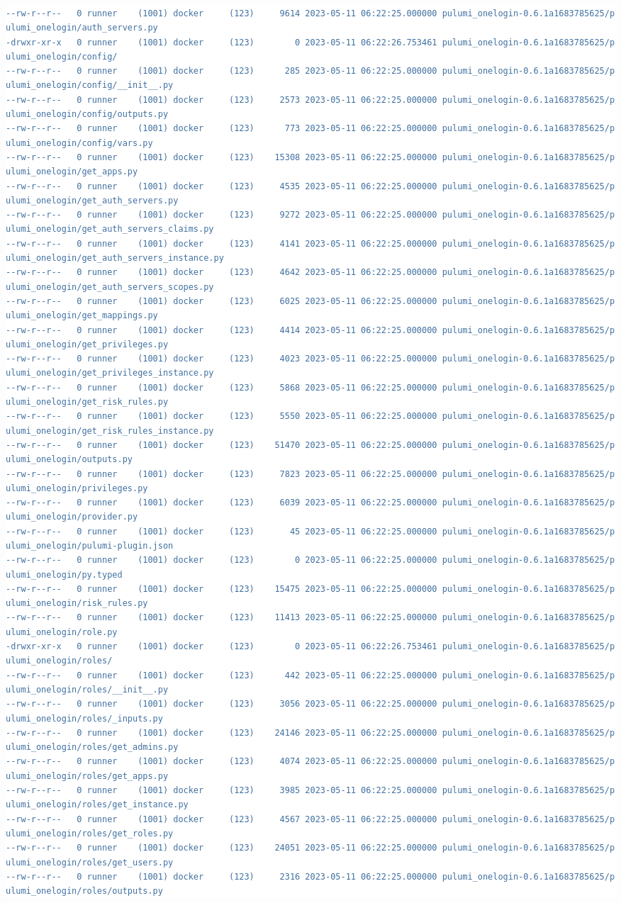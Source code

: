 ```diff
--rw-r--r--   0 runner    (1001) docker     (123)     9614 2023-05-11 06:22:25.000000 pulumi_onelogin-0.6.1a1683785625/pulumi_onelogin/auth_servers.py
-drwxr-xr-x   0 runner    (1001) docker     (123)        0 2023-05-11 06:22:26.753461 pulumi_onelogin-0.6.1a1683785625/pulumi_onelogin/config/
--rw-r--r--   0 runner    (1001) docker     (123)      285 2023-05-11 06:22:25.000000 pulumi_onelogin-0.6.1a1683785625/pulumi_onelogin/config/__init__.py
--rw-r--r--   0 runner    (1001) docker     (123)     2573 2023-05-11 06:22:25.000000 pulumi_onelogin-0.6.1a1683785625/pulumi_onelogin/config/outputs.py
--rw-r--r--   0 runner    (1001) docker     (123)      773 2023-05-11 06:22:25.000000 pulumi_onelogin-0.6.1a1683785625/pulumi_onelogin/config/vars.py
--rw-r--r--   0 runner    (1001) docker     (123)    15308 2023-05-11 06:22:25.000000 pulumi_onelogin-0.6.1a1683785625/pulumi_onelogin/get_apps.py
--rw-r--r--   0 runner    (1001) docker     (123)     4535 2023-05-11 06:22:25.000000 pulumi_onelogin-0.6.1a1683785625/pulumi_onelogin/get_auth_servers.py
--rw-r--r--   0 runner    (1001) docker     (123)     9272 2023-05-11 06:22:25.000000 pulumi_onelogin-0.6.1a1683785625/pulumi_onelogin/get_auth_servers_claims.py
--rw-r--r--   0 runner    (1001) docker     (123)     4141 2023-05-11 06:22:25.000000 pulumi_onelogin-0.6.1a1683785625/pulumi_onelogin/get_auth_servers_instance.py
--rw-r--r--   0 runner    (1001) docker     (123)     4642 2023-05-11 06:22:25.000000 pulumi_onelogin-0.6.1a1683785625/pulumi_onelogin/get_auth_servers_scopes.py
--rw-r--r--   0 runner    (1001) docker     (123)     6025 2023-05-11 06:22:25.000000 pulumi_onelogin-0.6.1a1683785625/pulumi_onelogin/get_mappings.py
--rw-r--r--   0 runner    (1001) docker     (123)     4414 2023-05-11 06:22:25.000000 pulumi_onelogin-0.6.1a1683785625/pulumi_onelogin/get_privileges.py
--rw-r--r--   0 runner    (1001) docker     (123)     4023 2023-05-11 06:22:25.000000 pulumi_onelogin-0.6.1a1683785625/pulumi_onelogin/get_privileges_instance.py
--rw-r--r--   0 runner    (1001) docker     (123)     5868 2023-05-11 06:22:25.000000 pulumi_onelogin-0.6.1a1683785625/pulumi_onelogin/get_risk_rules.py
--rw-r--r--   0 runner    (1001) docker     (123)     5550 2023-05-11 06:22:25.000000 pulumi_onelogin-0.6.1a1683785625/pulumi_onelogin/get_risk_rules_instance.py
--rw-r--r--   0 runner    (1001) docker     (123)    51470 2023-05-11 06:22:25.000000 pulumi_onelogin-0.6.1a1683785625/pulumi_onelogin/outputs.py
--rw-r--r--   0 runner    (1001) docker     (123)     7823 2023-05-11 06:22:25.000000 pulumi_onelogin-0.6.1a1683785625/pulumi_onelogin/privileges.py
--rw-r--r--   0 runner    (1001) docker     (123)     6039 2023-05-11 06:22:25.000000 pulumi_onelogin-0.6.1a1683785625/pulumi_onelogin/provider.py
--rw-r--r--   0 runner    (1001) docker     (123)       45 2023-05-11 06:22:25.000000 pulumi_onelogin-0.6.1a1683785625/pulumi_onelogin/pulumi-plugin.json
--rw-r--r--   0 runner    (1001) docker     (123)        0 2023-05-11 06:22:25.000000 pulumi_onelogin-0.6.1a1683785625/pulumi_onelogin/py.typed
--rw-r--r--   0 runner    (1001) docker     (123)    15475 2023-05-11 06:22:25.000000 pulumi_onelogin-0.6.1a1683785625/pulumi_onelogin/risk_rules.py
--rw-r--r--   0 runner    (1001) docker     (123)    11413 2023-05-11 06:22:25.000000 pulumi_onelogin-0.6.1a1683785625/pulumi_onelogin/role.py
-drwxr-xr-x   0 runner    (1001) docker     (123)        0 2023-05-11 06:22:26.753461 pulumi_onelogin-0.6.1a1683785625/pulumi_onelogin/roles/
--rw-r--r--   0 runner    (1001) docker     (123)      442 2023-05-11 06:22:25.000000 pulumi_onelogin-0.6.1a1683785625/pulumi_onelogin/roles/__init__.py
--rw-r--r--   0 runner    (1001) docker     (123)     3056 2023-05-11 06:22:25.000000 pulumi_onelogin-0.6.1a1683785625/pulumi_onelogin/roles/_inputs.py
--rw-r--r--   0 runner    (1001) docker     (123)    24146 2023-05-11 06:22:25.000000 pulumi_onelogin-0.6.1a1683785625/pulumi_onelogin/roles/get_admins.py
--rw-r--r--   0 runner    (1001) docker     (123)     4074 2023-05-11 06:22:25.000000 pulumi_onelogin-0.6.1a1683785625/pulumi_onelogin/roles/get_apps.py
--rw-r--r--   0 runner    (1001) docker     (123)     3985 2023-05-11 06:22:25.000000 pulumi_onelogin-0.6.1a1683785625/pulumi_onelogin/roles/get_instance.py
--rw-r--r--   0 runner    (1001) docker     (123)     4567 2023-05-11 06:22:25.000000 pulumi_onelogin-0.6.1a1683785625/pulumi_onelogin/roles/get_roles.py
--rw-r--r--   0 runner    (1001) docker     (123)    24051 2023-05-11 06:22:25.000000 pulumi_onelogin-0.6.1a1683785625/pulumi_onelogin/roles/get_users.py
--rw-r--r--   0 runner    (1001) docker     (123)     2316 2023-05-11 06:22:25.000000 pulumi_onelogin-0.6.1a1683785625/pulumi_onelogin/roles/outputs.py
```